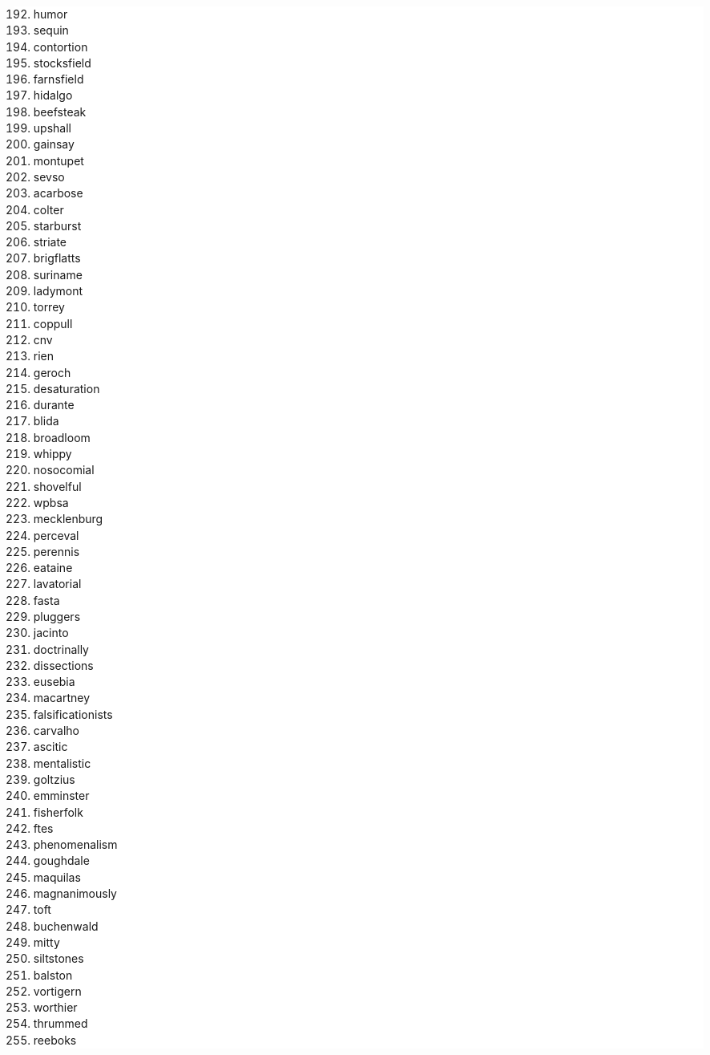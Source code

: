 192. humor
193. sequin
194. contortion
195. stocksfield
196. farnsfield
197. hidalgo
198. beefsteak
199. upshall
200. gainsay
201. montupet
202. sevso
203. acarbose
204. colter
205. starburst
206. striate
207. brigflatts
208. suriname
209. ladymont
210. torrey
211. coppull
212. cnv
213. rien
214. geroch
215. desaturation
216. durante
217. blida
218. broadloom
219. whippy
220. nosocomial
221. shovelful
222. wpbsa
223. mecklenburg
224. perceval
225. perennis
226. eataine
227. lavatorial
228. fasta
229. pluggers
230. jacinto
231. doctrinally
232. dissections
233. eusebia
234. macartney
235. falsificationists
236. carvalho
237. ascitic
238. mentalistic
239. goltzius
240. emminster
241. fisherfolk
242. ftes
243. phenomenalism
244. goughdale
245. maquilas
246. magnanimously
247. toft
248. buchenwald
249. mitty
250. siltstones
251. balston
252. vortigern
253. worthier
254. thrummed
255. reeboks